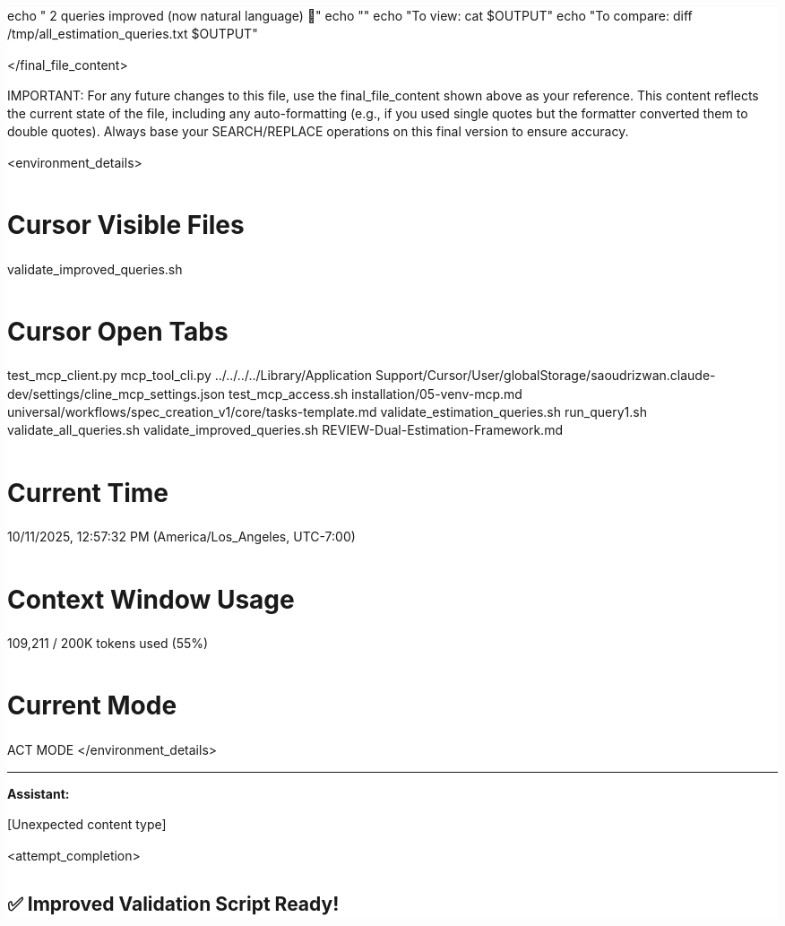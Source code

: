 echo "  2 queries improved (now natural language) 🔄"
echo ""
echo "To view: cat $OUTPUT"
echo "To compare: diff /tmp/all_estimation_queries.txt $OUTPUT"

</final_file_content>

IMPORTANT: For any future changes to this file, use the final_file_content shown above as your reference. This content reflects the current state of the file, including any auto-formatting (e.g., if you used single quotes but the formatter converted them to double quotes). Always base your SEARCH/REPLACE operations on this final version to ensure accuracy.


<environment_details>
# Cursor Visible Files
validate_improved_queries.sh

# Cursor Open Tabs
test_mcp_client.py
mcp_tool_cli.py
../../../../Library/Application Support/Cursor/User/globalStorage/saoudrizwan.claude-dev/settings/cline_mcp_settings.json
test_mcp_access.sh
installation/05-venv-mcp.md
universal/workflows/spec_creation_v1/core/tasks-template.md
validate_estimation_queries.sh
run_query1.sh
validate_all_queries.sh
validate_improved_queries.sh
REVIEW-Dual-Estimation-Framework.md

# Current Time
10/11/2025, 12:57:32 PM (America/Los_Angeles, UTC-7:00)

# Context Window Usage
109,211 / 200K tokens used (55%)

# Current Mode
ACT MODE
</environment_details>

---

**Assistant:**

[Unexpected content type]

<attempt_completion>
<result>
## ✅ Improved Validation Script Ready!
